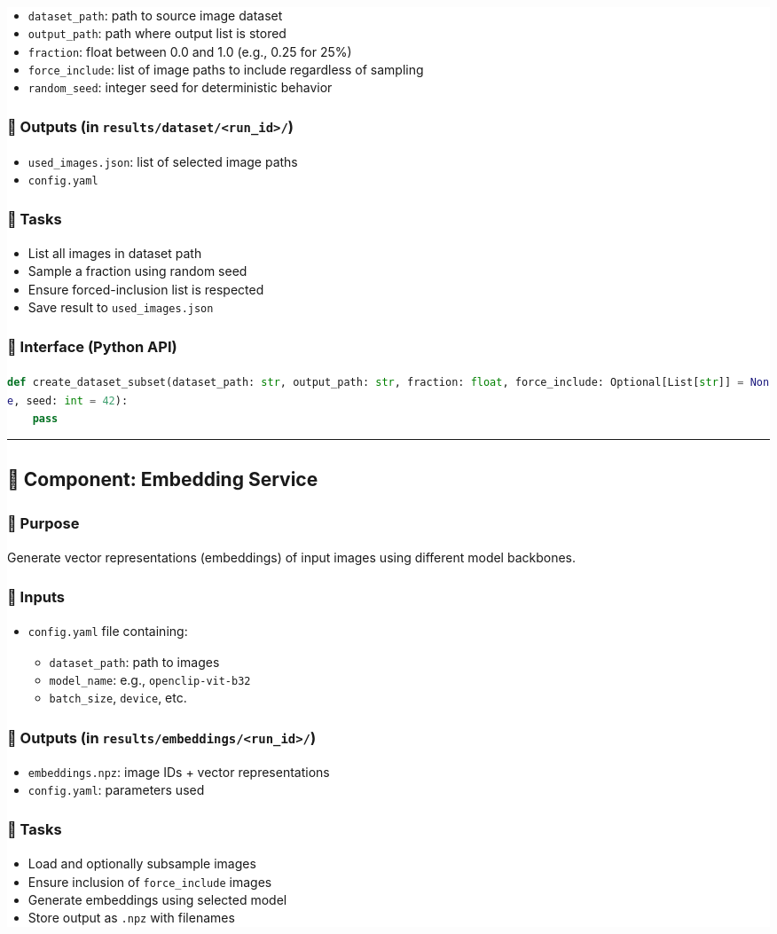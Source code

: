   * `dataset_path`: path to source image dataset
  * `output_path`: path where output list is stored
  * `fraction`: float between 0.0 and 1.0 (e.g., 0.25 for 25%)
  * `force_include`: list of image paths to include regardless of sampling
  * `random_seed`: integer seed for deterministic behavior

### 📄 Outputs (in `results/dataset/<run_id>/`)

* `used_images.json`: list of selected image paths
* `config.yaml`

### 🧠 Tasks

* List all images in dataset path
* Sample a fraction using random seed
* Ensure forced-inclusion list is respected
* Save result to `used_images.json`

### 🔄 Interface (Python API)

```python
def create_dataset_subset(dataset_path: str, output_path: str, fraction: float, force_include: Optional[List[str]] = None, seed: int = 42):
    pass
```

---

## 🔧 Component: Embedding Service

### 🔹 Purpose

Generate vector representations (embeddings) of input images using different model backbones.

### 📅 Inputs

* `config.yaml` file containing:

  * `dataset_path`: path to images
  * `model_name`: e.g., `openclip-vit-b32`
  * `batch_size`, `device`, etc.

### 📄 Outputs (in `results/embeddings/<run_id>/`)

* `embeddings.npz`: image IDs + vector representations
* `config.yaml`: parameters used

### 🧠 Tasks

* Load and optionally subsample images
* Ensure inclusion of `force_include` images
* Generate embeddings using selected model
* Store output as `.npz` with filenames
